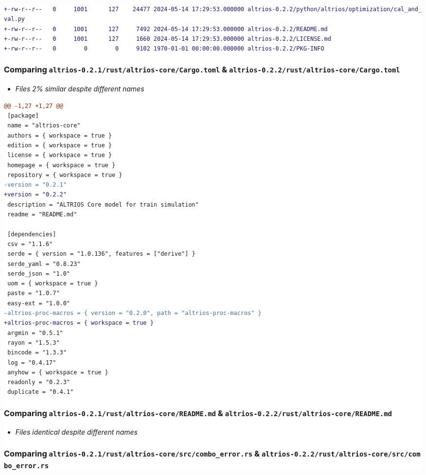 ```diff
+-rw-r--r--   0     1001      127    24477 2024-05-14 17:29:53.000000 altrios-0.2.2/python/altrios/optimization/cal_and_val.py
+-rw-r--r--   0     1001      127     7492 2024-05-14 17:29:53.000000 altrios-0.2.2/README.md
+-rw-r--r--   0     1001      127     1660 2024-05-14 17:29:53.000000 altrios-0.2.2/LICENSE.md
+-rw-r--r--   0        0        0     9102 1970-01-01 00:00:00.000000 altrios-0.2.2/PKG-INFO
```

### Comparing `altrios-0.2.1/rust/altrios-core/Cargo.toml` & `altrios-0.2.2/rust/altrios-core/Cargo.toml`

 * *Files 2% similar despite different names*

```diff
@@ -1,27 +1,27 @@
 [package]
 name = "altrios-core"
 authors = { workspace = true }
 edition = { workspace = true }
 license = { workspace = true }
 homepage = { workspace = true }
 repository = { workspace = true }
-version = "0.2.1"
+version = "0.2.2"
 description = "ALTRIOS Core model for train simulation"
 readme = "README.md"
 
 [dependencies]
 csv = "1.1.6"
 serde = { version = "1.0.136", features = ["derive"] }
 serde_yaml = "0.8.23"
 serde_json = "1.0"
 uom = { workspace = true }
 paste = "1.0.7"
 easy-ext = "1.0.0"
-altrios-proc-macros = { version = "0.2.0", path = "altrios-proc-macros" }
+altrios-proc-macros = { workspace = true }
 argmin = "0.5.1"
 rayon = "1.5.3"
 bincode = "1.3.3"
 log = "0.4.17"
 anyhow = { workspace = true }
 readonly = "0.2.3"
 duplicate = "0.4.1"
```

### Comparing `altrios-0.2.1/rust/altrios-core/README.md` & `altrios-0.2.2/rust/altrios-core/README.md`

 * *Files identical despite different names*

### Comparing `altrios-0.2.1/rust/altrios-core/src/combo_error.rs` & `altrios-0.2.2/rust/altrios-core/src/combo_error.rs`
